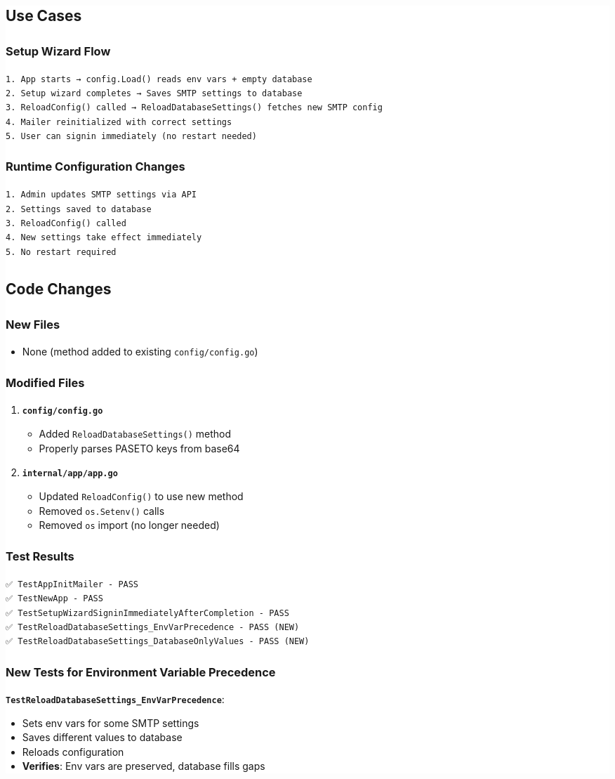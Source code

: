## Use Cases

### Setup Wizard Flow
```
1. App starts → config.Load() reads env vars + empty database
2. Setup wizard completes → Saves SMTP settings to database
3. ReloadConfig() called → ReloadDatabaseSettings() fetches new SMTP config
4. Mailer reinitialized with correct settings
5. User can signin immediately (no restart needed)
```

### Runtime Configuration Changes
```
1. Admin updates SMTP settings via API
2. Settings saved to database
3. ReloadConfig() called
4. New settings take effect immediately
5. No restart required
```

## Code Changes

### New Files
- None (method added to existing `config/config.go`)

### Modified Files
1. **`config/config.go`**
   - Added `ReloadDatabaseSettings()` method
   - Properly parses PASETO keys from base64

2. **`internal/app/app.go`**
   - Updated `ReloadConfig()` to use new method
   - Removed `os.Setenv()` calls
   - Removed `os` import (no longer needed)

### Test Results
```
✅ TestAppInitMailer - PASS
✅ TestNewApp - PASS
✅ TestSetupWizardSigninImmediatelyAfterCompletion - PASS
✅ TestReloadDatabaseSettings_EnvVarPrecedence - PASS (NEW)
✅ TestReloadDatabaseSettings_DatabaseOnlyValues - PASS (NEW)
```

### New Tests for Environment Variable Precedence

**`TestReloadDatabaseSettings_EnvVarPrecedence`**:
- Sets env vars for some SMTP settings
- Saves different values to database
- Reloads configuration
- **Verifies**: Env vars are preserved, database fills gaps
